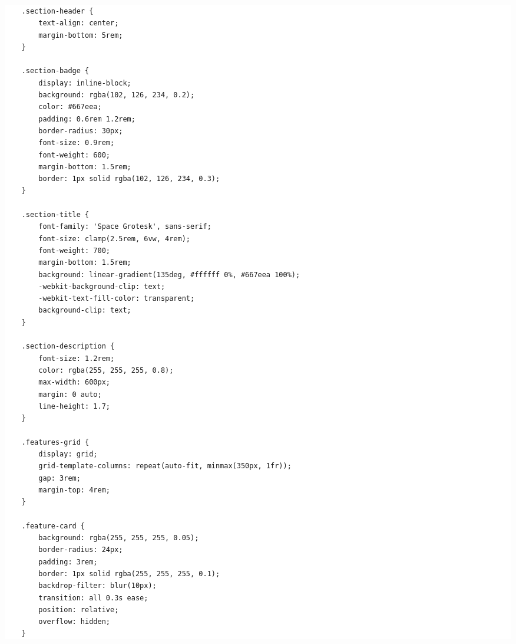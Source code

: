         .section-header {
            text-align: center;
            margin-bottom: 5rem;
        }

        .section-badge {
            display: inline-block;
            background: rgba(102, 126, 234, 0.2);
            color: #667eea;
            padding: 0.6rem 1.2rem;
            border-radius: 30px;
            font-size: 0.9rem;
            font-weight: 600;
            margin-bottom: 1.5rem;
            border: 1px solid rgba(102, 126, 234, 0.3);
        }

        .section-title {
            font-family: 'Space Grotesk', sans-serif;
            font-size: clamp(2.5rem, 6vw, 4rem);
            font-weight: 700;
            margin-bottom: 1.5rem;
            background: linear-gradient(135deg, #ffffff 0%, #667eea 100%);
            -webkit-background-clip: text;
            -webkit-text-fill-color: transparent;
            background-clip: text;
        }

        .section-description {
            font-size: 1.2rem;
            color: rgba(255, 255, 255, 0.8);
            max-width: 600px;
            margin: 0 auto;
            line-height: 1.7;
        }

        .features-grid {
            display: grid;
            grid-template-columns: repeat(auto-fit, minmax(350px, 1fr));
            gap: 3rem;
            margin-top: 4rem;
        }

        .feature-card {
            background: rgba(255, 255, 255, 0.05);
            border-radius: 24px;
            padding: 3rem;
            border: 1px solid rgba(255, 255, 255, 0.1);
            backdrop-filter: blur(10px);
            transition: all 0.3s ease;
            position: relative;
            overflow: hidden;
        }
